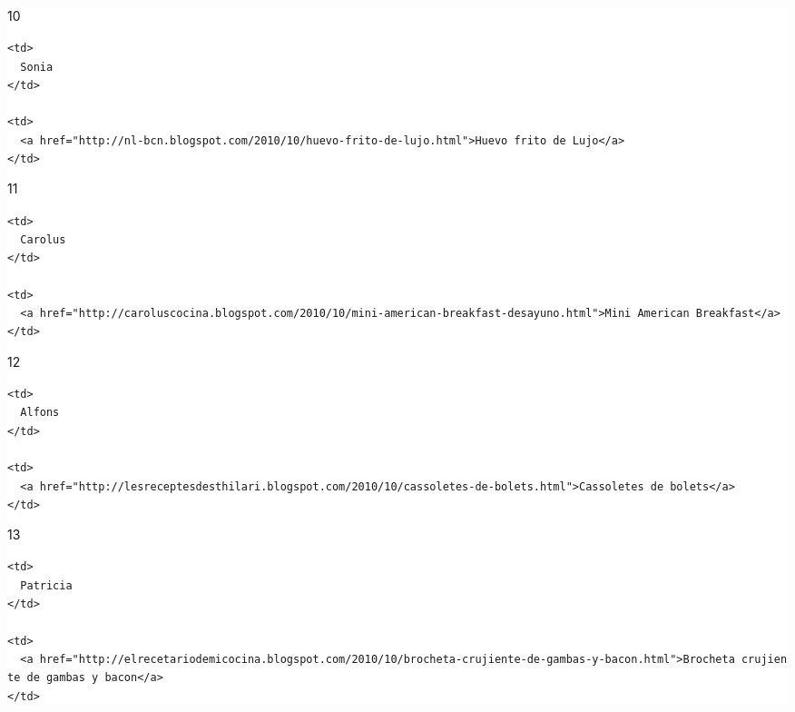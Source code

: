   <tr>
    <td>
      10
    </td>
    
    <td>
      Sonia
    </td>
    
    <td>
      <a href="http://nl-bcn.blogspot.com/2010/10/huevo-frito-de-lujo.html">Huevo frito de Lujo</a>
    </td>
  </tr>
  
  <tr>
    <td>
      11
    </td>
    
    <td>
      Carolus
    </td>
    
    <td>
      <a href="http://caroluscocina.blogspot.com/2010/10/mini-american-breakfast-desayuno.html">Mini American Breakfast</a>
    </td>
  </tr>
  
  <tr>
    <td>
      12
    </td>
    
    <td>
      Alfons
    </td>
    
    <td>
      <a href="http://lesreceptesdesthilari.blogspot.com/2010/10/cassoletes-de-bolets.html">Cassoletes de bolets</a>
    </td>
  </tr>
  
  <tr>
    <td>
      13
    </td>
    
    <td>
      Patricia
    </td>
    
    <td>
      <a href="http://elrecetariodemicocina.blogspot.com/2010/10/brocheta-crujiente-de-gambas-y-bacon.html">Brocheta crujiente de gambas y bacon</a>
    </td>
  </tr>
  